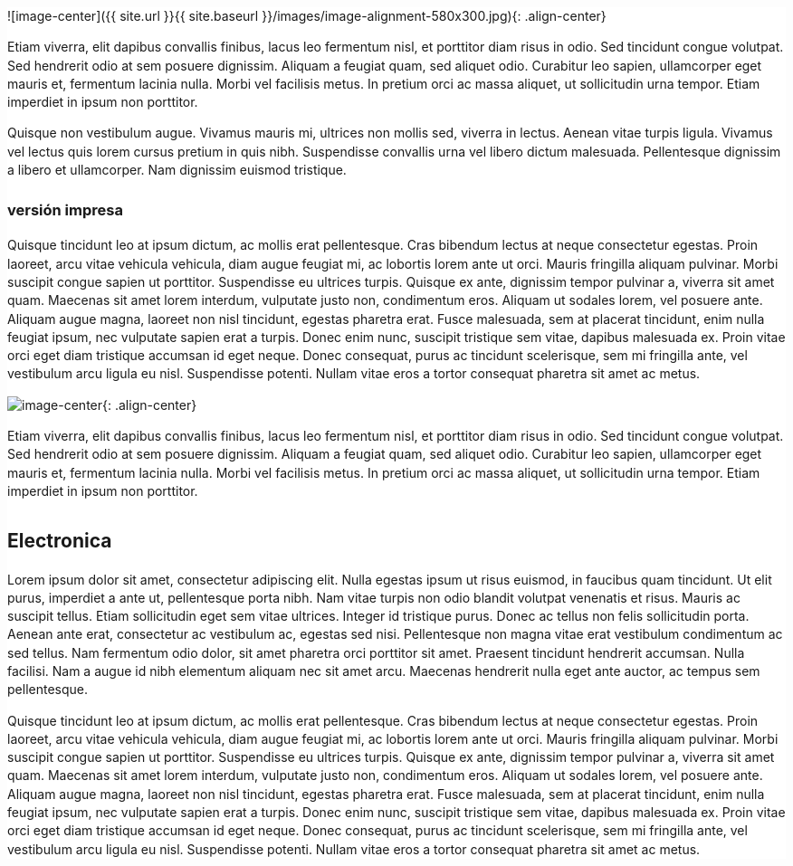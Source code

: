 ![image-center]({{ site.url }}{{ site.baseurl }}/images/image-alignment-580x300.jpg){: .align-center}

Etiam viverra, elit dapibus convallis finibus, lacus leo fermentum nisl, et porttitor diam risus in odio. Sed tincidunt congue volutpat. Sed hendrerit odio at sem posuere dignissim. Aliquam a feugiat quam, sed aliquet odio. Curabitur leo sapien, ullamcorper eget mauris et, fermentum lacinia nulla. Morbi vel facilisis metus. In pretium orci ac massa aliquet, ut sollicitudin urna tempor. Etiam imperdiet in ipsum non porttitor.

Quisque non vestibulum augue. Vivamus mauris mi, ultrices non mollis sed, viverra in lectus. Aenean vitae turpis ligula. Vivamus vel lectus quis lorem cursus pretium in quis nibh. Suspendisse convallis urna vel libero dictum malesuada. Pellentesque dignissim a libero et ullamcorper. Nam dignissim euismod tristique.

### versión impresa

Quisque tincidunt leo at ipsum dictum, ac mollis erat pellentesque. Cras bibendum lectus at neque consectetur egestas. Proin laoreet, arcu vitae vehicula vehicula, diam augue feugiat mi, ac lobortis lorem ante ut orci. Mauris fringilla aliquam pulvinar. Morbi suscipit congue sapien ut porttitor. Suspendisse eu ultrices turpis. Quisque ex ante, dignissim tempor pulvinar a, viverra sit amet quam. Maecenas sit amet lorem interdum, vulputate justo non, condimentum eros. Aliquam ut sodales lorem, vel posuere ante. Aliquam augue magna, laoreet non nisl tincidunt, egestas pharetra erat. Fusce malesuada, sem at placerat tincidunt, enim nulla feugiat ipsum, nec vulputate sapien erat a turpis. Donec enim nunc, suscipit tristique sem vitae, dapibus malesuada ex. Proin vitae orci eget diam tristique accumsan id eget neque. Donec consequat, purus ac tincidunt scelerisque, sem mi fringilla ante, vel vestibulum arcu ligula eu nisl. Suspendisse potenti. Nullam vitae eros a tortor consequat pharetra sit amet ac metus.

![image-center](http://placehold.it/350x250){: .align-center}

Etiam viverra, elit dapibus convallis finibus, lacus leo fermentum nisl, et porttitor diam risus in odio. Sed tincidunt congue volutpat. Sed hendrerit odio at sem posuere dignissim. Aliquam a feugiat quam, sed aliquet odio. Curabitur leo sapien, ullamcorper eget mauris et, fermentum lacinia nulla. Morbi vel facilisis metus. In pretium orci ac massa aliquet, ut sollicitudin urna tempor. Etiam imperdiet in ipsum non porttitor.

## Electronica

Lorem ipsum dolor sit amet, consectetur adipiscing elit. Nulla egestas ipsum ut risus euismod, in faucibus quam tincidunt. Ut elit purus, imperdiet a ante ut, pellentesque porta nibh. Nam vitae turpis non odio blandit volutpat venenatis et risus. Mauris ac suscipit tellus. Etiam sollicitudin eget sem vitae ultrices. Integer id tristique purus. Donec ac tellus non felis sollicitudin porta. Aenean ante erat, consectetur ac vestibulum ac, egestas sed nisi. Pellentesque non magna vitae erat vestibulum condimentum ac sed tellus. Nam fermentum odio dolor, sit amet pharetra orci porttitor sit amet. Praesent tincidunt hendrerit accumsan. Nulla facilisi. Nam a augue id nibh elementum aliquam nec sit amet arcu. Maecenas hendrerit nulla eget ante auctor, ac tempus sem pellentesque.

Quisque tincidunt leo at ipsum dictum, ac mollis erat pellentesque. Cras bibendum lectus at neque consectetur egestas. Proin laoreet, arcu vitae vehicula vehicula, diam augue feugiat mi, ac lobortis lorem ante ut orci. Mauris fringilla aliquam pulvinar. Morbi suscipit congue sapien ut porttitor. Suspendisse eu ultrices turpis. Quisque ex ante, dignissim tempor pulvinar a, viverra sit amet quam. Maecenas sit amet lorem interdum, vulputate justo non, condimentum eros. Aliquam ut sodales lorem, vel posuere ante. Aliquam augue magna, laoreet non nisl tincidunt, egestas pharetra erat. Fusce malesuada, sem at placerat tincidunt, enim nulla feugiat ipsum, nec vulputate sapien erat a turpis. Donec enim nunc, suscipit tristique sem vitae, dapibus malesuada ex. Proin vitae orci eget diam tristique accumsan id eget neque. Donec consequat, purus ac tincidunt scelerisque, sem mi fringilla ante, vel vestibulum arcu ligula eu nisl. Suspendisse potenti. Nullam vitae eros a tortor consequat pharetra sit amet ac metus.
